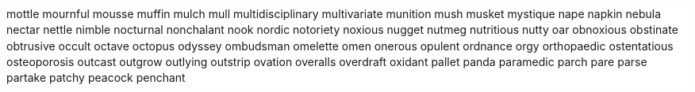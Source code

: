 mottle
mournful
mousse
muffin
mulch
mull
multidisciplinary
multivariate
munition
mush
musket
mystique
nape
napkin
nebula
nectar
nettle
nimble
nocturnal
nonchalant
nook
nordic
notoriety
noxious
nugget
nutmeg
nutritious
nutty
oar
obnoxious
obstinate
obtrusive
occult
octave
octopus
odyssey
ombudsman
omelette
omen
onerous
opulent
ordnance
orgy
orthopaedic
ostentatious
osteoporosis
outcast
outgrow
outlying
outstrip
ovation
overalls
overdraft
oxidant
pallet
panda
paramedic
parch
pare
parse
partake
patchy
peacock
penchant